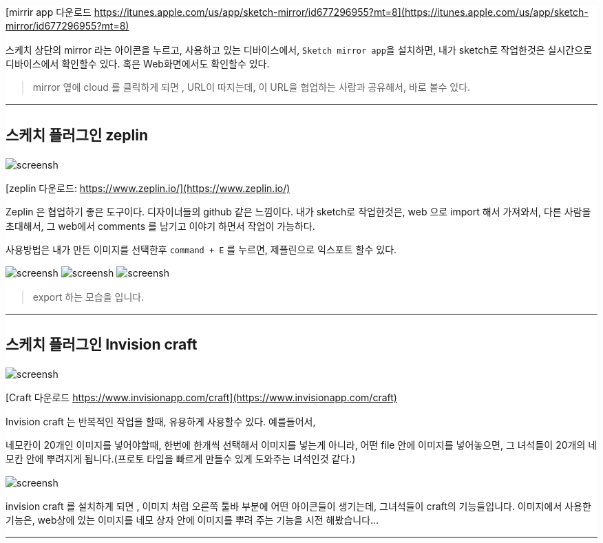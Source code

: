 

[mirrir app 다운로드 https://itunes.apple.com/us/app/sketch-mirror/id677296955?mt=8](https://itunes.apple.com/us/app/sketch-mirror/id677296955?mt=8) 

스케치 상단의 mirror 라는 아이콘을 누르고, 사용하고 있는 디바이스에서, `Sketch mirror app`을 설치하면, 내가 sketch로 작업한것은 실시간으로 디바이스에서 확인할수 있다. 혹은 Web화면에서도 확인할수 있다.

> mirror 옆에 cloud 를 클릭하게 되면 , URL이 따지는데, 이 URL을 협업하는 사람과 공유해서, 바로 볼수 있다.


---

## 스케치 플러그인 zeplin



![screensh](https://user-images.githubusercontent.com/30401511/31121378-e9ff9bf8-a872-11e7-9c6f-245baf7107c5.jpg)



[zeplin 다운로드: https://www.zeplin.io/](https://www.zeplin.io/)

Zeplin 은 협업하기 좋은 도구이다. 디자이너들의 github 같은 느낌이다. 내가 sketch로 작업한것은, web 으로 import 해서 가져와서, 다른 사람을 초대해서, 그 web에서 comments 를 남기고 이야기 하면서 작업이 가능하다. 

사용방법은 내가 만든 이미지를 선택한후 `command + E` 를 누르면, 제플린으로 익스포트 할수 있다. 




![screensh](https://user-images.githubusercontent.com/30401511/31121821-ab74ee86-a874-11e7-9864-3790fa80b7b7.jpg) ![screensh](https://user-images.githubusercontent.com/30401511/31121839-bb438002-a874-11e7-8990-39bb917a6d22.jpg) ![screensh](https://user-images.githubusercontent.com/30401511/31121859-c7fc9f9a-a874-11e7-9c6a-b8eb9346bd02.jpg)



> export 하는 모습을 입니다.


---

## 스케치 플러그인 Invision craft



![screensh](https://user-images.githubusercontent.com/30401511/31121420-17bad4f4-a873-11e7-9756-26f184c5e57c.jpg)

 

[Craft 다운로드 https://www.invisionapp.com/craft](https://www.invisionapp.com/craft)

Invision craft 는 반복적인 작업을 할때, 유용하게 사용할수 있다. 예를들어서, 

네모칸이 20개인 이미지를 넣어야할때, 한번에 한개씩 선택해서 이미지를 넣는게 아니라, 어떤 file 안에 이미지를 넣어놓으면, 그 녀석들이 20개의 네모칸 안에 뿌려지게 됩니다.(프로토 타입을 빠르게 만들수 있게 도와주는 녀석인것 같다.)



![screensh](https://user-images.githubusercontent.com/30401511/31121894-e05af85c-a874-11e7-9427-f864780c7029.jpg)

 

invision craft 를 설치하게 되면 , 이미지 처럼 오른쪽 툴바 부분에 어떤 아이콘들이 생기는데, 그녀석들이 craft의 기능들입니다. 이미지에서 사용한 기능은, web상에 있는 이미지를 네모 상자 안에 이미지를 뿌려 주는 기능을 시전 해봤습니다...

---